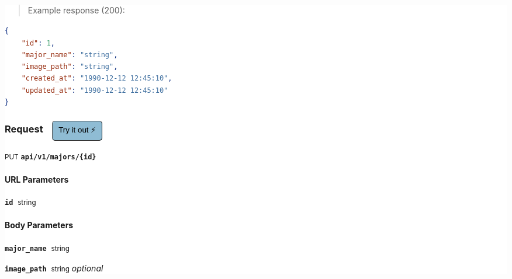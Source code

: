 ```javascript
```


> Example response (200):

```json
{
    "id": 1,
    "major_name": "string",
    "image_path": "string",
    "created_at": "1990-12-12 12:45:10",
    "updated_at": "1990-12-12 12:45:10"
}
```
<div id="execution-results-PUTapi-v1-majors--id-" hidden>
    <blockquote>Received response<span id="execution-response-status-PUTapi-v1-majors--id-"></span>:</blockquote>
    <pre class="json"><code id="execution-response-content-PUTapi-v1-majors--id-"></code></pre>
</div>
<div id="execution-error-PUTapi-v1-majors--id-" hidden>
    <blockquote>Request failed with error:</blockquote>
    <pre><code id="execution-error-message-PUTapi-v1-majors--id-"></code></pre>
</div>
<form id="form-PUTapi-v1-majors--id-" data-method="PUT" data-path="api/v1/majors/{id}" data-authed="0" data-hasfiles="0" data-headers='{"Content-Type":"application\/json","Accept":"application\/json"}' onsubmit="event.preventDefault(); executeTryOut('PUTapi-v1-majors--id-', this);">
<h3>
    Request&nbsp;&nbsp;&nbsp;
        <button type="button" style="background-color: #8fbcd4; padding: 5px 10px; border-radius: 5px; border-width: thin;" id="btn-tryout-PUTapi-v1-majors--id-" onclick="tryItOut('PUTapi-v1-majors--id-');">Try it out ⚡</button>
    <button type="button" style="background-color: #c97a7e; padding: 5px 10px; border-radius: 5px; border-width: thin;" id="btn-canceltryout-PUTapi-v1-majors--id-" onclick="cancelTryOut('PUTapi-v1-majors--id-');" hidden>Cancel</button>&nbsp;&nbsp;
    <button type="submit" style="background-color: #6ac174; padding: 5px 10px; border-radius: 5px; border-width: thin;" id="btn-executetryout-PUTapi-v1-majors--id-" hidden>Send Request 💥</button>
    </h3>
<p>
<small class="badge badge-darkblue">PUT</small>
 <b><code>api/v1/majors/{id}</code></b>
</p>
<h4 class="fancy-heading-panel"><b>URL Parameters</b></h4>
<p>
<b><code>id</code></b>&nbsp;&nbsp;<small>string</small>  &nbsp;
<input type="text" name="id" data-endpoint="PUTapi-v1-majors--id-" data-component="url" required  hidden>
<br>
</p>
<h4 class="fancy-heading-panel"><b>Body Parameters</b></h4>
<p>
<b><code>major_name</code></b>&nbsp;&nbsp;<small>string</small>  &nbsp;
<input type="text" name="major_name" data-endpoint="PUTapi-v1-majors--id-" data-component="body" required  hidden>
<br>
</p>
<p>
<b><code>image_path</code></b>&nbsp;&nbsp;<small>string</small>     <i>optional</i> &nbsp;
<input type="text" name="image_path" data-endpoint="PUTapi-v1-majors--id-" data-component="body"  hidden>
<br>
</p>
